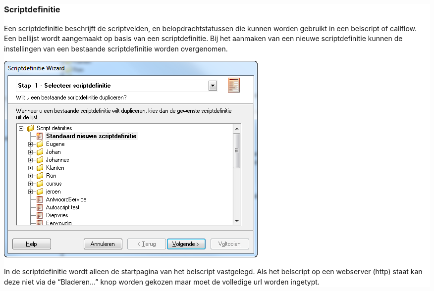 <td></td>
<td></td>
<td></td>
</tr>
</tbody>
</table>

### Scriptdefinitie

Een scriptdefinitie beschrijft de scriptvelden, en belopdrachtstatussen
die kunnen worden gebruikt in een belscript of callflow. Een bellijst
wordt aangemaakt op basis van een scriptdefinitie. Bij het aanmaken van
een nieuwe scriptdefinitie kunnen de instellingen van een bestaande
scriptdefinitie worden overgenomen.

![](./media/image3.png)

In de scriptdefinitie wordt alleen de startpagina van het belscript
vastgelegd. Als het belscript op een webserver (http) staat kan deze
niet via de “Bladeren…” knop worden gekozen maar moet de volledige url
worden ingetypt.
